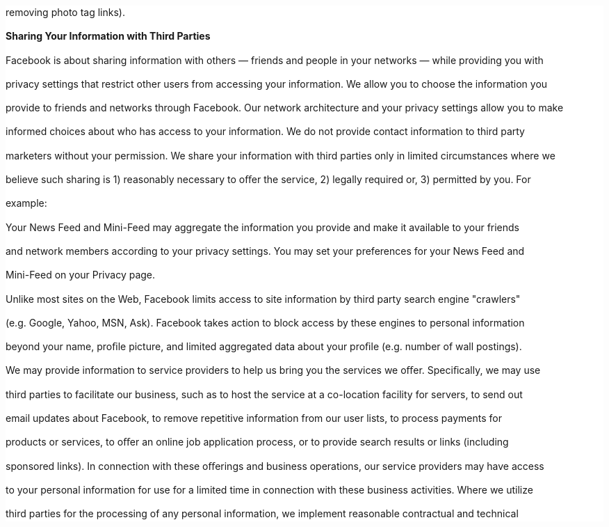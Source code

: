 removing photo tag links).

**Sharing Your Information with Third Parties**

Facebook is about sharing information with others — friends and people in your networks — while providing you with

privacy settings that restrict other users from accessing your information. We allow you to choose the information you

provide to friends and networks through Facebook. Our network architecture and your privacy settings allow you to make

informed choices about who has access to your information. We do not provide contact information to third party

marketers without your permission. We share your information with third parties only in limited circumstances where we

believe such sharing is 1) reasonably necessary to oﬀer the service, 2) legally required or, 3) permitted by you. For

example:

Your News Feed and Mini-Feed may aggregate the information you provide and make it available to your friends

and network members according to your privacy settings. You may set your preferences for your News Feed and

Mini-Feed on your Privacy page.

Unlike most sites on the Web, Facebook limits access to site information by third party search engine "crawlers"

(e.g. Google, Yahoo, MSN, Ask). Facebook takes action to block access by these engines to personal information

beyond your name, proﬁle picture, and limited aggregated data about your proﬁle (e.g. number of wall postings).

We may provide information to service providers to help us bring you the services we oﬀer. Speciﬁcally, we may use

third parties to facilitate our business, such as to host the service at a co-location facility for servers, to send out

email updates about Facebook, to remove repetitive information from our user lists, to process payments for

products or services, to oﬀer an online job application process, or to provide search results or links (including

sponsored links). In connection with these oﬀerings and business operations, our service providers may have access

to your personal information for use for a limited time in connection with these business activities. Where we utilize

third parties for the processing of any personal information, we implement reasonable contractual and technical
